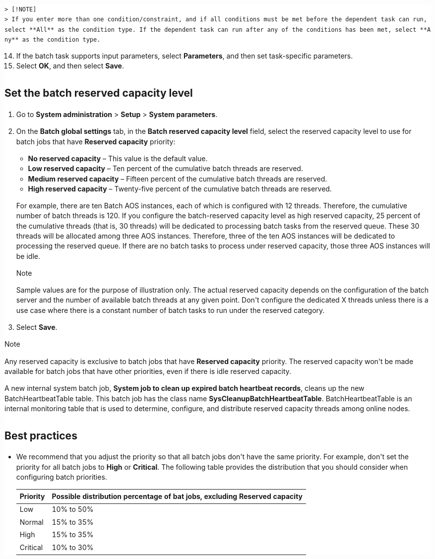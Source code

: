     > [!NOTE]
    > If you enter more than one condition/constraint, and if all conditions must be met before the dependent task can run, select **All** as the condition type. If the dependent task can run after any of the conditions has been met, select **Any** as the condition type.

14. If the batch task supports input parameters, select **Parameters**, and then set task-specific parameters.
15. Select **OK**, and then select **Save**.

## Set the batch reserved capacity level

1. Go to **System administration** \> **Setup** \> **System parameters**.
2. On the **Batch global settings** tab, in the **Batch reserved capacity level** field, select the reserved capacity level to use for batch jobs that have **Reserved capacity** priority:

    - **No reserved capacity** – This value is the default value.
    - **Low reserved capacity** – Ten percent of the cumulative batch threads are reserved.
    - **Medium reserved capacity** – Fifteen percent of the cumulative batch threads are reserved.
    - **High reserved capacity** – Twenty-five percent of the cumulative batch threads are reserved.

    For example, there are ten Batch AOS instances, each of which is configured with 12 threads. Therefore, the cumulative number of batch threads is 120. If you configure the batch-reserved capacity level as high reserved capacity, 25 percent of the cumulative threads (that is, 30 threads) will be dedicated to processing batch tasks from the reserved queue. These 30 threads will be allocated among three AOS instances. Therefore, three of the ten AOS instances will be dedicated to processing the reserved queue. If there are no batch tasks to process under reserved capacity, those three AOS instances will be idle.

    > [!NOTE]
    > Sample values are for the purpose of illustration only. The actual reserved capacity depends on the configuration of the batch server and the number of available batch threads at any given point. Don't configure the dedicated X threads unless there is a use case where there is a constant number of batch tasks to run under the reserved category.

3. Select **Save**.

> [!NOTE]
> Any reserved capacity is exclusive to batch jobs that have **Reserved capacity** priority. The reserved capacity won't be made available for batch jobs that have other priorities, even if there is idle reserved capacity.

A new internal system batch job, **System job to clean up expired batch heartbeat records**, cleans up the new BatchHeartbeatTable table. This batch job has the class name **SysCleanupBatchHeartbeatTable**. BatchHeartbeatTable is an internal monitoring table that is used to determine, configure, and distribute reserved capacity threads among online nodes.

## Best practices
- We recommend that you adjust the priority so that all batch jobs don't have the same priority. For example, don't set the priority for all batch jobs to **High** or **Critical**. The following table provides the distribution that you should consider when configuring batch priorities.

    | Priority	| Possible distribution percentage of bat jobs, excluding **Reserved capacity** |
    |----------|--------|
    | Low | 10% to 50%
    | Normal |	15% to 35%
    | High	| 15% to 35%
    | Critical | 	10% to 30%
